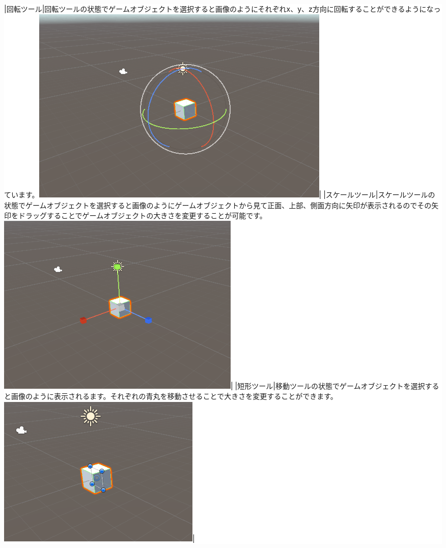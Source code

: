 |回転ツール|回転ツールの状態でゲームオブジェクトを選択すると画像のようにそれぞれx、y、z方向に回転することができるようになっています。![回転ツール](./images/Unity_rotationtool.png)|
|スケールツール|スケールツールの状態でゲームオブジェクトを選択すると画像のようにゲームオブジェクトから見て正面、上部、側面方向に矢印が表示されるのでその矢印をドラッグすることでゲームオブジェクトの大きさを変更することが可能です。![スケールツール](./images/Unity_scaletool.png)|
|短形ツール|移動ツールの状態でゲームオブジェクトを選択すると画像のように表示されるます。それぞれの青丸を移動させることで大きさを変更することができます。![短形ツール](./images/Unity_rectangulartool.png)|